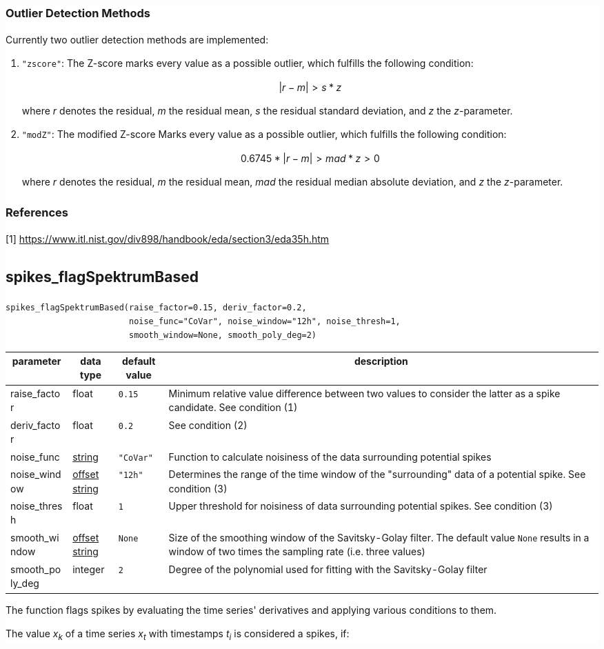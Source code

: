 ### Outlier Detection Methods
Currently two outlier detection methods are implemented:

1. `"zscore"`: The Z-score marks every value as a possible outlier, which fulfills the following condition:

   ```math
    |r - m| > s * z
   ```
   where $`r`$ denotes the residual, $`m`$ the residual mean, $`s`$ the residual
   standard deviation, and $`z`$ the $`z`$-parameter.

2. `"modZ"`: The modified Z-score Marks every value as a possible outlier, which fulfills the following condition:

   ```math
    0.6745 * |r - m| > mad * z > 0
   ```

   where $`r`$ denotes the residual, $`m`$ the residual mean, $`mad`$ the residual median absolute
   deviation, and $`z`$ the $`z`$-parameter.

### References
[1] https://www.itl.nist.gov/div898/handbook/eda/section3/eda35h.htm


## spikes_flagSpektrumBased

```
spikes_flagSpektrumBased(raise_factor=0.15, deriv_factor=0.2,
                         noise_func="CoVar", noise_window="12h", noise_thresh=1, 
                         smooth_window=None, smooth_poly_deg=2)
```

| parameter       | data type                                                     | default value | description                                                                                                                                                |
|-----------------|---------------------------------------------------------------|---------------|------------------------------------------------------------------------------------------------------------------------------------------------------------|
| raise_factor    | float                                                         | `0.15`        | Minimum relative value difference between two values to consider the latter as a spike candidate. See condition (1)                                        |
| deriv_factor    | float                                                         | `0.2`         | See condition (2)                                                                                                                                          |
| noise_func      | [string](#noise-detection-functions)                          | `"CoVar"`     | Function to calculate noisiness of the data surrounding potential spikes                                                                                   |
| noise_window    | [offset string](docs/ParameterDescriptions.md#offset-strings) | `"12h"`       | Determines the range of the time window of the "surrounding" data of a potential spike. See condition (3)                                                  |
| noise_thresh    | float                                                         | `1`           | Upper threshold for noisiness of data surrounding potential spikes. See condition (3)                                                                      |
| smooth_window   | [offset string](docs/ParameterDescriptions.md#offset-strings) | `None`        | Size of the smoothing window of the Savitsky-Golay filter. The default value `None` results in a window of two times the sampling rate (i.e. three values) |
| smooth_poly_deg | integer                                                       | `2`           | Degree of the polynomial used for fitting with the Savitsky-Golay filter                                                                                   |


The function flags spikes by evaluating the time series' derivatives
and applying various conditions to them.

The value $`x_{k}`$ of a time series $`x_t`$ with 
timestamps $`t_i`$ is considered a spikes, if:
